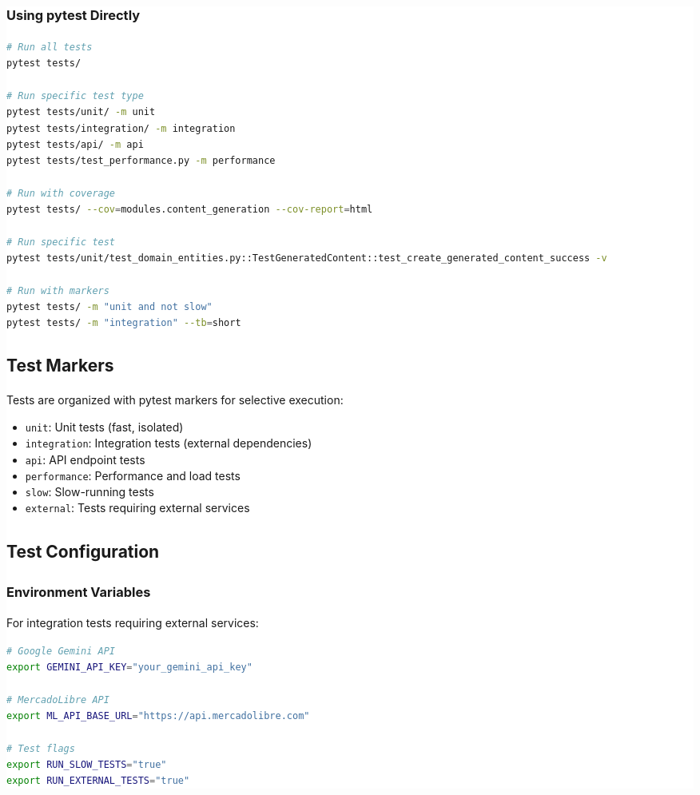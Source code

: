 ```bash
```

### Using pytest Directly

```bash
# Run all tests
pytest tests/

# Run specific test type
pytest tests/unit/ -m unit
pytest tests/integration/ -m integration
pytest tests/api/ -m api
pytest tests/test_performance.py -m performance

# Run with coverage
pytest tests/ --cov=modules.content_generation --cov-report=html

# Run specific test
pytest tests/unit/test_domain_entities.py::TestGeneratedContent::test_create_generated_content_success -v

# Run with markers
pytest tests/ -m "unit and not slow"
pytest tests/ -m "integration" --tb=short
```

## Test Markers

Tests are organized with pytest markers for selective execution:

- `unit`: Unit tests (fast, isolated)
- `integration`: Integration tests (external dependencies)
- `api`: API endpoint tests
- `performance`: Performance and load tests
- `slow`: Slow-running tests
- `external`: Tests requiring external services

## Test Configuration

### Environment Variables

For integration tests requiring external services:

```bash
# Google Gemini API
export GEMINI_API_KEY="your_gemini_api_key"

# MercadoLibre API
export ML_API_BASE_URL="https://api.mercadolibre.com"

# Test flags
export RUN_SLOW_TESTS="true"
export RUN_EXTERNAL_TESTS="true"
```
